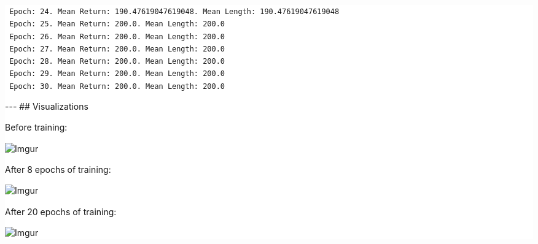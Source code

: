 ```
 Epoch: 24. Mean Return: 190.47619047619048. Mean Length: 190.47619047619048
 Epoch: 25. Mean Return: 200.0. Mean Length: 200.0
 Epoch: 26. Mean Return: 200.0. Mean Length: 200.0
 Epoch: 27. Mean Return: 200.0. Mean Length: 200.0
 Epoch: 28. Mean Return: 200.0. Mean Length: 200.0
 Epoch: 29. Mean Return: 200.0. Mean Length: 200.0
 Epoch: 30. Mean Return: 200.0. Mean Length: 200.0

```
</div>
---
## Visualizations

Before training:

![Imgur](https://i.imgur.com/rKXDoMC.gif)

After 8 epochs of training:

![Imgur](https://i.imgur.com/M0FbhF0.gif)

After 20 epochs of training:

![Imgur](https://i.imgur.com/tKhTEaF.gif)
